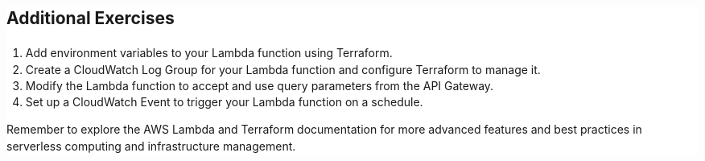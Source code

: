 ## Additional Exercises
1. Add environment variables to your Lambda function using Terraform.
2. Create a CloudWatch Log Group for your Lambda function and configure Terraform to manage it.
3. Modify the Lambda function to accept and use query parameters from the API Gateway.
4. Set up a CloudWatch Event to trigger your Lambda function on a schedule.

Remember to explore the AWS Lambda and Terraform documentation for more advanced features and best practices in serverless computing and infrastructure management.
